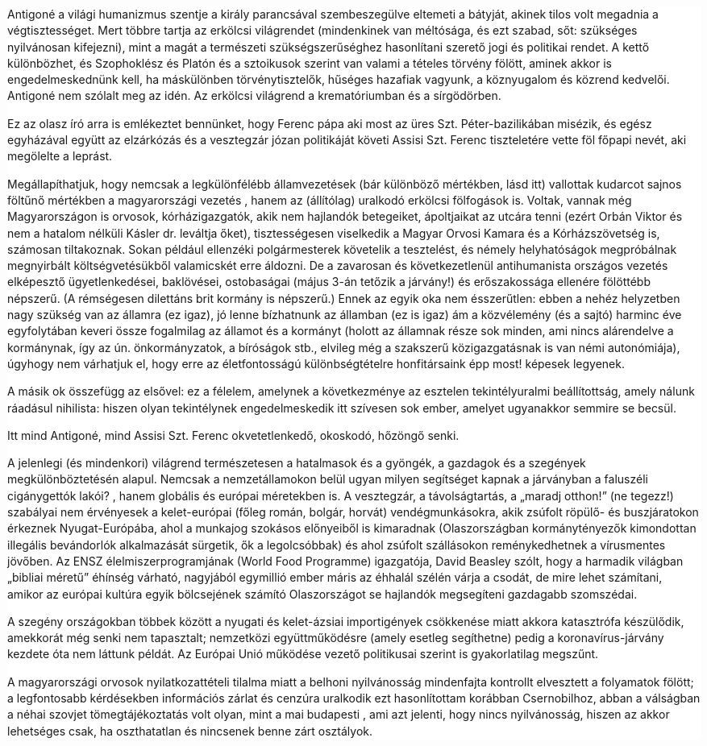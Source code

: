 Antigoné  a világi humanizmus szentje  a király parancsával szembeszegülve eltemeti a bátyját, akinek tilos volt megadnia a végtisztességet. Mert többre tartja az erkölcsi világrendet (mindenkinek van méltósága, és ezt szabad, sőt: szükséges nyilvánosan kifejezni), mint a magát a természeti szükségszerűséghez hasonlítani szerető jogi és politikai rendet. A kettő különbözhet, és Szophoklész és Platón és a sztoikusok szerint van valami a tételes törvény fölött, aminek akkor is engedelmeskednünk kell, ha máskülönben törvénytisztelők, hűséges hazafiak vagyunk, a köznyugalom és közrend kedvelői. Antigoné nem szólalt meg az idén. Az erkölcsi világrend a krematóriumban és a sírgödörben.

Ez az olasz író arra is emlékeztet bennünket, hogy Ferenc pápa  aki most az üres Szt. Péter-bazilikában misézik, és egész egyházával együtt az elzárkózás és a vesztegzár józan politikáját követi  Assisi Szt. Ferenc tiszteletére vette föl főpapi nevét, aki megölelte a leprást.

Megállapíthatjuk, hogy nemcsak a legkülönfélébb államvezetések (bár különböző mértékben, lásd itt) vallottak kudarcot  sajnos föltűnő mértékben a magyarországi vezetés , hanem az (állítólag) uralkodó erkölcsi fölfogások is. Voltak, vannak még Magyarországon is orvosok, kórházigazgatók, akik nem hajlandók betegeiket, ápoltjaikat az utcára tenni (ezért Orbán Viktor  és nem a hatalom nélküli Kásler dr.  leváltja őket), tisztességesen viselkedik a Magyar Orvosi Kamara és a Kórházszövetség is, számosan tiltakoznak. Sokan  például ellenzéki polgármesterek  követelik a tesztelést, és némely helyhatóságok megpróbálnak megnyirbált költségvetésükből valamicskét erre áldozni. De a zavarosan és következetlenül antihumanista országos vezetés  elképesztő ügyetlenkedései, baklövései, ostobaságai (május 3-án tetőzik a járvány!) és erőszakossága ellenére  fölöttébb népszerű. (A rémségesen dilettáns brit kormány is népszerű.) Ennek az egyik oka nem ésszerűtlen: ebben a nehéz helyzetben nagy szükség van az államra (ez igaz), jó lenne bízhatnunk az államban (ez is igaz)  ám a közvélemény (és a sajtó) harminc éve egyfolytában keveri össze fogalmilag az államot és a kormányt (holott az államnak része sok minden, ami nincs alárendelve a kormánynak, így az ún. önkormányzatok, a bíróságok stb., elvileg még a szakszerű közigazgatásnak is van némi autonómiája), úgyhogy nem várhatjuk el, hogy erre az életfontosságú különbségtételre honfitársaink  épp most!  képesek legyenek.

A másik ok összefügg az elsővel: ez a félelem, amelynek a következménye az esztelen tekintélyuralmi beállítottság, amely nálunk ráadásul nihilista: hiszen olyan tekintélynek engedelmeskedik itt szívesen sok ember, amelyet ugyanakkor semmire se becsül.

Itt mind Antigoné, mind Assisi Szt. Ferenc okvetetlenkedő, okoskodó, hőzöngő senki.


A jelenlegi (és mindenkori) világrend természetesen a hatalmasok és a gyöngék, a gazdagok és a szegények megkülönböztetésén alapul. Nemcsak a nemzetállamokon belül  ugyan milyen segítséget kapnak a járványban a faluszéli cigánygettók lakói? , hanem globális és európai méretekben is. A vesztegzár, a távolságtartás, a „maradj otthon!” (ne tegezz!) szabályai nem érvényesek a kelet-európai (főleg román, bolgár, horvát) vendégmunkásokra, akik zsúfolt röpülő- és buszjáratokon érkeznek Nyugat-Európába, ahol a munkajog szokásos előnyeiből is kimaradnak (Olaszországban kormánytényezők kimondottan illegális bevándorlók alkalmazását sürgetik, ők a legolcsóbbak) és ahol zsúfolt szállásokon reménykedhetnek a vírusmentes jövőben. Az ENSZ élelmiszerprogramjának (World Food Programme) igazgatója, David Beasley szólt, hogy a harmadik világban „bibliai méretű” éhínség várható, nagyjából egymillió ember máris az éhhalál szélén várja a csodát, de mire lehet számítani, amikor az európai kultúra egyik bölcsejének számító Olaszországot se hajlandók megsegíteni gazdagabb szomszédai.

A szegény országokban  többek között a nyugati és kelet-ázsiai importigények csökkenése miatt  akkora katasztrófa készülődik, amekkorát még senki nem tapasztalt; nemzetközi együttműködésre (amely esetleg segíthetne) pedig a koronavírus-járvány kezdete óta nem láttunk példát. Az Európai Unió működése  vezető politikusai szerint is  gyakorlatilag megszűnt.

A magyarországi orvosok nyilatkozattételi tilalma miatt a belhoni nyilvánosság mindenfajta kontrollt elvesztett a folyamatok fölött; a legfontosabb kérdésekben információs zárlat és cenzúra uralkodik  ezt hasonlítottam korábban Csernobilhoz, abban a válságban a néhai szovjet tömegtájékoztatás volt olyan, mint a mai budapesti , ami azt jelenti, hogy nincs nyilvánosság, hiszen az akkor lehetséges csak, ha oszthatatlan és nincsenek benne zárt osztályok.
